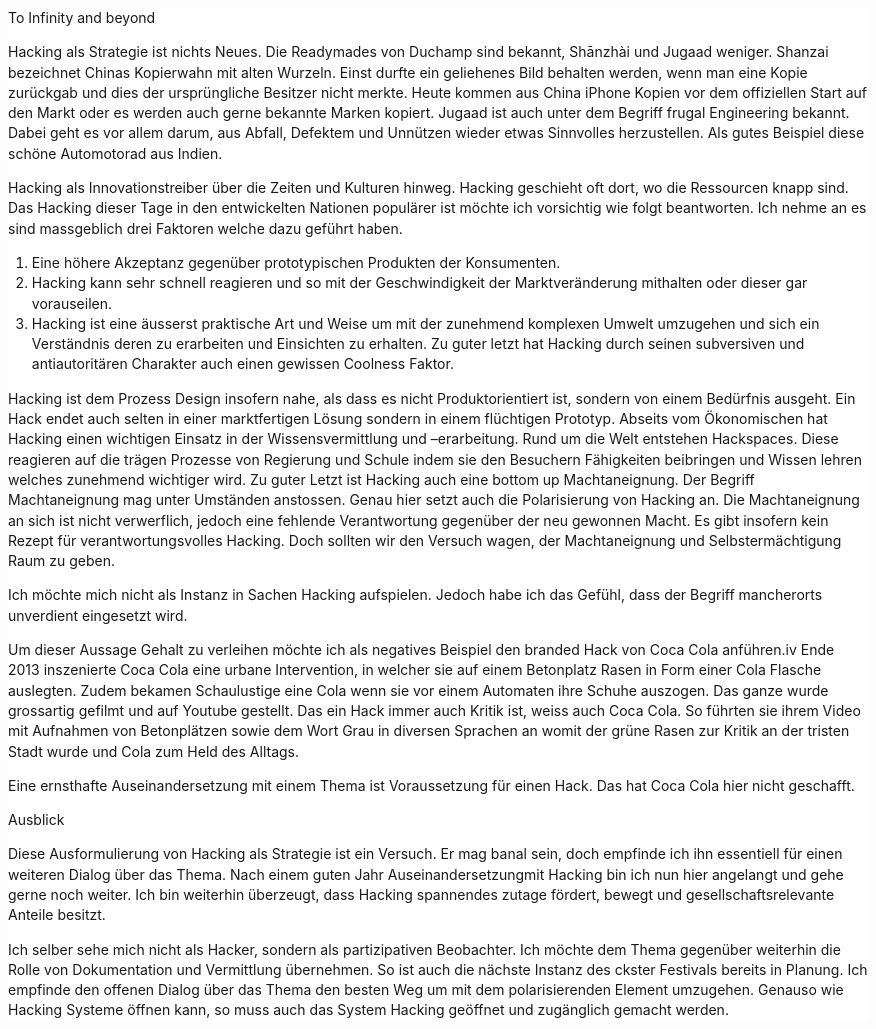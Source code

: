 To Infinity and beyond

Hacking als Strategie ist nichts Neues. Die Readymades von Duchamp sind bekannt, Shānzhài und Jugaad weniger. Shanzai bezeichnet Chinas Kopierwahn mit alten Wurzeln. Einst durfte ein geliehenes Bild behalten werden, wenn man eine Kopie zurückgab und dies der ursprüngliche Besitzer nicht merkte. Heute kommen aus China iPhone Kopien vor dem offiziellen Start auf den Markt oder es werden auch gerne bekannte Marken kopiert. Jugaad ist auch unter dem Begriff frugal Engineering bekannt. Dabei geht es vor allem darum, aus Abfall, Defektem und Unnützen wieder etwas Sinnvolles herzustellen. Als gutes Beispiel diese schöne Automotorad aus Indien.

Hacking als Innovationstreiber über die Zeiten und Kulturen hinweg. Hacking geschieht oft dort, wo die Ressourcen knapp sind. Das Hacking dieser Tage in den entwickelten Nationen populärer ist möchte ich vorsichtig wie folgt beantworten. Ich nehme an es sind massgeblich drei Faktoren welche dazu geführt haben.

1. Eine höhere Akzeptanz gegenüber prototypischen Produkten der Konsumenten.
2. Hacking kann sehr schnell reagieren und so mit der Geschwindigkeit der Marktveränderung mithalten oder dieser gar vorauseilen.
3. Hacking ist eine äusserst praktische Art und Weise um mit der zunehmend komplexen Umwelt umzugehen und sich ein Verständnis deren zu erarbeiten und Einsichten zu erhalten. Zu guter letzt hat Hacking durch seinen subversiven und antiautoritären Charakter auch einen gewissen Coolness Faktor.

Hacking ist dem Prozess Design insofern nahe, als dass es nicht Produktorientiert ist, sondern von einem Bedürfnis ausgeht. Ein Hack endet auch selten in einer marktfertigen Lösung sondern in einem flüchtigen Prototyp. Abseits vom Ökonomischen hat Hacking einen wichtigen Einsatz in der Wissensvermittlung und –erarbeitung. Rund um die Welt entstehen Hackspaces. Diese reagieren auf die trägen Prozesse von Regierung und Schule indem sie den Besuchern Fähigkeiten beibringen und Wissen lehren welches zunehmend wichtiger wird. Zu guter Letzt ist Hacking auch eine bottom up Machtaneignung. Der Begriff Machtaneignung mag unter Umständen anstossen. Genau hier setzt auch die Polarisierung von Hacking an. Die Machtaneignung an sich ist nicht verwerflich, jedoch eine fehlende Verantwortung gegenüber der neu gewonnen Macht. Es gibt insofern kein Rezept für verantwortungsvolles Hacking. Doch sollten wir den Versuch wagen, der Machtaneignung und Selbstermächtigung Raum zu geben.

Ich möchte mich nicht als Instanz in Sachen Hacking aufspielen. Jedoch habe ich das Gefühl, dass der Begriff mancherorts unverdient eingesetzt wird.

Um dieser Aussage Gehalt zu verleihen möchte ich als negatives Beispiel den branded Hack von Coca Cola anführen.iv Ende 2013 inszenierte Coca Cola eine urbane Intervention, in welcher sie auf einem Betonplatz Rasen in Form einer Cola Flasche auslegten. Zudem bekamen Schaulustige eine Cola wenn sie vor einem Automaten ihre Schuhe auszogen. Das ganze wurde grossartig gefilmt und auf Youtube gestellt. Das ein Hack immer auch Kritik ist, weiss auch Coca Cola. So führten sie ihrem Video mit Aufnahmen von Betonplätzen sowie dem Wort Grau in diversen Sprachen an womit der grüne Rasen zur Kritik an der tristen Stadt wurde und Cola zum Held des Alltags.

Eine ernsthafte Auseinandersetzung mit einem Thema ist Voraussetzung für einen Hack. Das hat Coca Cola hier nicht geschafft.

Ausblick

Diese Ausformulierung von Hacking als Strategie ist ein Versuch. Er mag banal sein, doch empfinde ich ihn essentiell für einen weiteren Dialog über das Thema. Nach einem guten Jahr Auseinandersetzungmit Hacking bin ich nun hier angelangt und gehe gerne noch weiter. Ich bin weiterhin überzeugt, dass Hacking spannendes zutage fördert, bewegt und gesellschaftsrelevante Anteile besitzt.

Ich selber sehe mich nicht als Hacker, sondern als partizipativen Beobachter. Ich möchte dem Thema gegenüber weiterhin die Rolle von Dokumentation und Vermittlung übernehmen. So ist auch die nächste Instanz des ckster Festivals bereits in Planung. Ich empfinde den offenen Dialog über das Thema den besten Weg um mit dem polarisierenden Element umzugehen. Genauso wie Hacking Systeme öffnen kann, so muss auch das System Hacking geöffnet und zugänglich gemacht werden.
